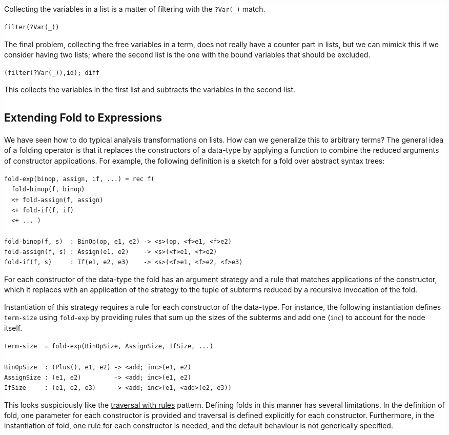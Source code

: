 Collecting the variables in a list is a matter of filtering with the `?Var(_)` match.

```stratego
filter(?Var(_))
```

The final problem, collecting the free variables in a term, does not really have a counter part in lists, but we can mimick this if we consider having two lists; where the second list is the one with the bound variables that should be excluded.

```stratego
(filter(?Var(_)),id); diff
```

This collects the variables in the first list and subtracts the variables in the second list.


## Extending Fold to Expressions

We have seen how to do typical analysis transformations on lists.
How can we generalize this to arbitrary terms?
The general idea of a folding operator is that it replaces the constructors of a data-type by applying a function to combine the reduced arguments of constructor applications.
For example, the following definition is a sketch for a fold over abstract syntax trees:

```stratego
fold-exp(binop, assign, if, ...) = rec f(
  fold-binop(f, binop)
  <+ fold-assign(f, assign)
  <+ fold-if(f, if)
  <+ ... )

fold-binop(f, s)  : BinOp(op, e1, e2) -> <s>(op, <f>e1, <f>e2)
fold-assign(f, s) : Assign(e1, e2)    -> <s>(<f>e1, <f>e2)
fold-if(f, s)     : If(e1, e2, e3)    -> <s>(<f>e1, <f>e2, <f>e3)
```

For each constructor of the data-type the fold has an argument strategy and a rule that matches applications of the constructor, which it replaces with an application of the strategy to the tuple of subterms reduced by a recursive invocation of the fold.

Instantiation of this strategy requires a rule for each constructor of the data-type.
For instance, the following instantiation defines `term-size` using `fold-exp` by providing rules that sum up the sizes of the subterms and add one (`inc`) to account for the node itself.

```stratego
term-size  = fold-exp(BinOpSize, AssignSize, IfSize, ...)

BinOpSize  : (Plus(), e1, e2) -> <add; inc>(e1, e2)
AssignSize : (e1, e2)         -> <add; inc>(e1, e2)
IfSize     : (e1, e2, e3)     -> <add; inc>(e1, <add>(e2, e3))
```

This looks suspiciously like the [traversal with rules](../../../background/stratego/traversal-with-rules.md) pattern.
Defining folds in this manner has several limitations.
In the definition of fold, one parameter for each constructor is provided and traversal is defined explicitly for each constructor.
Furthermore, in the instantiation of fold, one rule for each constructor is needed, and the default behaviour is not generically specified.
